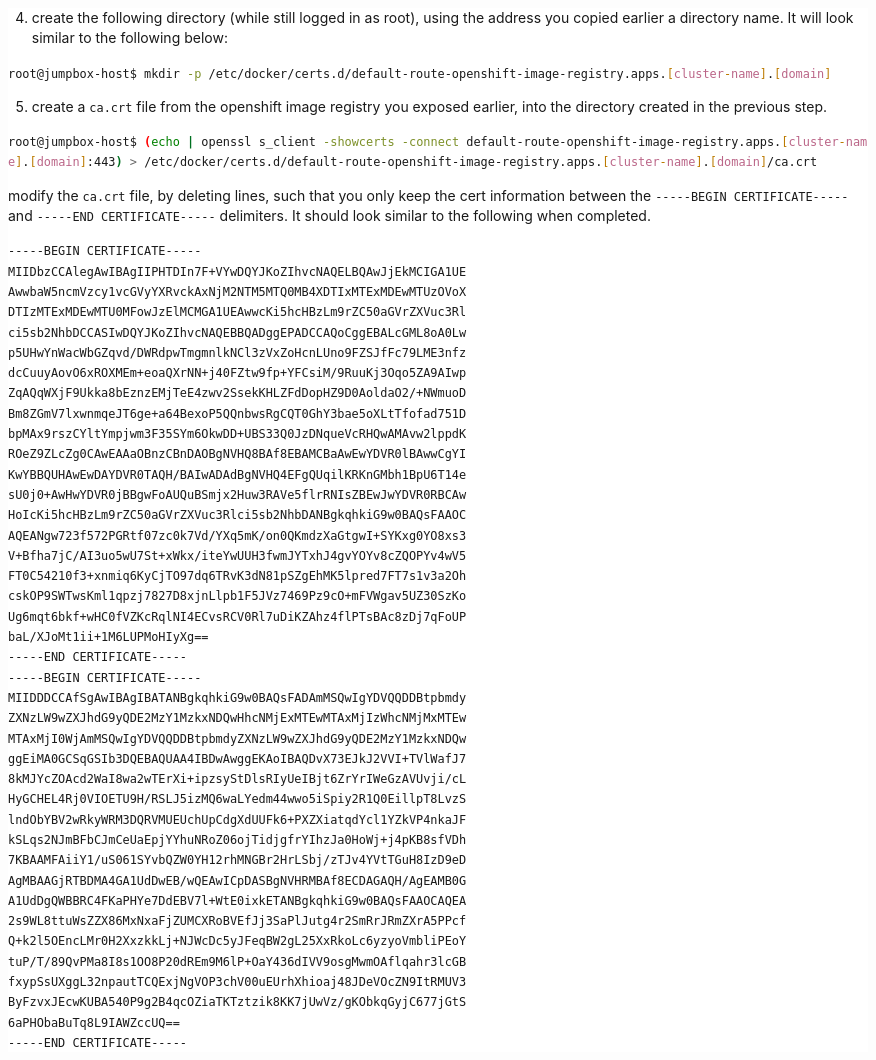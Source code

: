 4. create the following directory (while still logged in as root), using the address you copied earlier a directory name. It will look similar to the following below: 

```bash
root@jumpbox-host$ mkdir -p /etc/docker/certs.d/default-route-openshift-image-registry.apps.[cluster-name].[domain]
```

5. create a `ca.crt` file from the openshift image registry you exposed earlier, into the directory created in the previous step. 

```bash
root@jumpbox-host$ (echo | openssl s_client -showcerts -connect default-route-openshift-image-registry.apps.[cluster-name].[domain]:443) > /etc/docker/certs.d/default-route-openshift-image-registry.apps.[cluster-name].[domain]/ca.crt
```
modify the `ca.crt` file, by deleting lines, such that you only keep the cert information between the `-----BEGIN CERTIFICATE-----` and `-----END CERTIFICATE-----` delimiters. It should look similar to the following when completed. 

```bash
-----BEGIN CERTIFICATE-----
MIIDbzCCAlegAwIBAgIIPHTDIn7F+VYwDQYJKoZIhvcNAQELBQAwJjEkMCIGA1UE
AwwbaW5ncmVzcy1vcGVyYXRvckAxNjM2NTM5MTQ0MB4XDTIxMTExMDEwMTUzOVoX
DTIzMTExMDEwMTU0MFowJzElMCMGA1UEAwwcKi5hcHBzLm9rZC50aGVrZXVuc3Rl
ci5sb2NhbDCCASIwDQYJKoZIhvcNAQEBBQADggEPADCCAQoCggEBALcGML8oA0Lw
p5UHwYnWacWbGZqvd/DWRdpwTmgmnlkNCl3zVxZoHcnLUno9FZSJfFc79LME3nfz
dcCuuyAovO6xROXMEm+eoaQXrNN+j40FZtw9fp+YFCsiM/9RuuKj3Oqo5ZA9AIwp
ZqAQqWXjF9Ukka8bEznzEMjTeE4zwv2SsekKHLZFdDopHZ9D0AoldaO2/+NWmuoD
Bm8ZGmV7lxwnmqeJT6ge+a64BexoP5QQnbwsRgCQT0GhY3bae5oXLtTfofad751D
bpMAx9rszCYltYmpjwm3F35SYm6OkwDD+UBS33Q0JzDNqueVcRHQwAMAvw2lppdK
ROeZ9ZLcZg0CAwEAAaOBnzCBnDAOBgNVHQ8BAf8EBAMCBaAwEwYDVR0lBAwwCgYI
KwYBBQUHAwEwDAYDVR0TAQH/BAIwADAdBgNVHQ4EFgQUqilKRKnGMbh1BpU6T14e
sU0j0+AwHwYDVR0jBBgwFoAUQuBSmjx2Huw3RAVe5flrRNIsZBEwJwYDVR0RBCAw
HoIcKi5hcHBzLm9rZC50aGVrZXVuc3Rlci5sb2NhbDANBgkqhkiG9w0BAQsFAAOC
AQEANgw723f572PGRtf07zc0k7Vd/YXq5mK/on0QKmdzXaGtgwI+SYKxg0YO8xs3
V+Bfha7jC/AI3uo5wU7St+xWkx/iteYwUUH3fwmJYTxhJ4gvYOYv8cZQOPYv4wV5
FT0C54210f3+xnmiq6KyCjTO97dq6TRvK3dN81pSZgEhMK5lpred7FT7s1v3a2Oh
cskOP9SWTwsKml1qpzj7827D8xjnLlpb1F5JVz7469Pz9cO+mFVWgav5UZ30SzKo
Ug6mqt6bkf+wHC0fVZKcRqlNI4ECvsRCV0Rl7uDiKZAhz4flPTsBAc8zDj7qFoUP
baL/XJoMt1ii+1M6LUPMoHIyXg==
-----END CERTIFICATE-----
-----BEGIN CERTIFICATE-----
MIIDDDCCAfSgAwIBAgIBATANBgkqhkiG9w0BAQsFADAmMSQwIgYDVQQDDBtpbmdy
ZXNzLW9wZXJhdG9yQDE2MzY1MzkxNDQwHhcNMjExMTEwMTAxMjIzWhcNMjMxMTEw
MTAxMjI0WjAmMSQwIgYDVQQDDBtpbmdyZXNzLW9wZXJhdG9yQDE2MzY1MzkxNDQw
ggEiMA0GCSqGSIb3DQEBAQUAA4IBDwAwggEKAoIBAQDvX73EJkJ2VVI+TVlWafJ7
8kMJYcZOAcd2WaI8wa2wTErXi+ipzsyStDlsRIyUeIBjt6ZrYrIWeGzAVUvji/cL
HyGCHEL4Rj0VIOETU9H/RSLJ5izMQ6waLYedm44wwo5iSpiy2R1Q0EillpT8LvzS
lndObYBV2wRkyWRM3DQRVMUEUchUpCdgXdUUFk6+PXZXiatqdYcl1YZkVP4nkaJF
kSLqs2NJmBFbCJmCeUaEpjYYhuNRoZ06ojTidjgfrYIhzJa0HoWj+j4pKB8sfVDh
7KBAAMFAiiY1/uS061SYvbQZW0YH12rhMNGBr2HrLSbj/zTJv4YVtTGuH8IzD9eD
AgMBAAGjRTBDMA4GA1UdDwEB/wQEAwICpDASBgNVHRMBAf8ECDAGAQH/AgEAMB0G
A1UdDgQWBBRC4FKaPHYe7DdEBV7l+WtE0ixkETANBgkqhkiG9w0BAQsFAAOCAQEA
2s9WL8ttuWsZZX86MxNxaFjZUMCXRoBVEfJj3SaPlJutg4r2SmRrJRmZXrA5PPcf
Q+k2l5OEncLMr0H2XxzkkLj+NJWcDc5yJFeqBW2gL25XxRkoLc6yzyoVmbliPEoY
tuP/T/89QvPMa8I8s1OO8P20dREm9M6lP+OaY436dIVV9osgMwmOAflqahr3lcGB
fxypSsUXggL32npautTCQExjNgVOP3chV00uEUrhXhioaj48JDeVOcZN9ItRMUV3
ByFzvxJEcwKUBA540P9g2B4qcOZiaTKTztzik8KK7jUwVz/gKObkqGyjC677jGtS
6aPHObaBuTq8L9IAWZccUQ==
-----END CERTIFICATE-----
```
